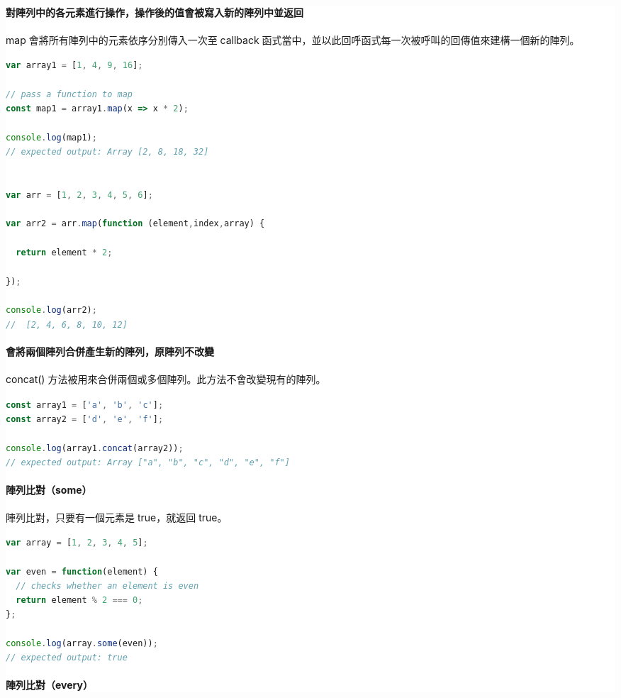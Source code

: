 #### <strong>對陣列中的各元素進行操作，操作後的值會被寫入新的陣列中並返回</strong>

map 會將所有陣列中的元素依序分別傳入一次至 callback 函式當中，並以此回呼函式每一次被呼叫的回傳值來建構一個新的陣列。

```javascript
var array1 = [1, 4, 9, 16];

// pass a function to map
const map1 = array1.map(x => x * 2);

console.log(map1);
// expected output: Array [2, 8, 18, 32]


var arr = [1, 2, 3, 4, 5, 6];

var arr2 = arr.map(function (element,index,array) {

  return element * 2;

});

console.log(arr2);
//  [2, 4, 6, 8, 10, 12]
```

#### <strong>會將兩個陣列合併產生新的陣列，原陣列不改變</strong>

concat() 方法被用來合併兩個或多個陣列。此方法不會改變現有的陣列。

```javascript
const array1 = ['a', 'b', 'c'];
const array2 = ['d', 'e', 'f'];

console.log(array1.concat(array2));
// expected output: Array ["a", "b", "c", "d", "e", "f"]
```

#### <strong>陣列比對（some）</strong>

陣列比對，只要有一個元素是 true，就返回 true。

```javascript
var array = [1, 2, 3, 4, 5];

var even = function(element) {
  // checks whether an element is even
  return element % 2 === 0;
};

console.log(array.some(even));
// expected output: true
```

#### <strong>陣列比對（every）</strong>
